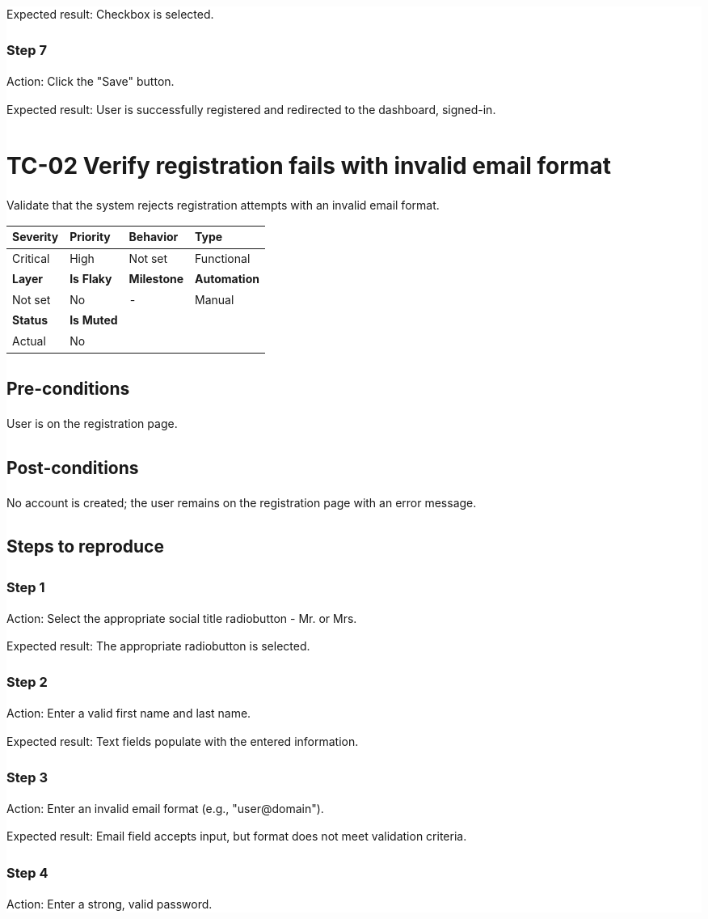 Expected result:	Checkbox is selected.

### **Step	7**
Action: Click the "Save" button.

Expected result:	User is successfully registered and redirected to the dashboard, signed-in.

# **TC-02 Verify registration fails with invalid email format**
Validate that the system rejects registration attempts with an invalid email format.

| Severity | Priority | Behavior | Type |
| :---- | :---- | :---- | :---- |
| Critical | High | Not set | Functional |
| **Layer** | **Is Flaky** | **Milestone** | **Automation** |
| Not set | No | \- | Manual |
| **Status** | **Is Muted** |  |  |
| Actual | No |  |  |

## **Pre-conditions**
User is on the registration page.

## **Post-conditions**
No account is created; the user remains on the registration page with an error message.

## **Steps to reproduce**

### **Step	1**
Action: Select the appropriate social title radiobutton \- Mr. or Mrs.

Expected result: The appropriate radiobutton is selected.

### **Step	2**
Action: Enter a valid first name and last name.

Expected result: Text fields populate with the entered information.

### **Step	3**

Action:	Enter an invalid email format (e.g., "user@domain").

Expected result:	Email field accepts input, but format does not meet validation criteria.

### **Step	4**
Action: Enter a strong, valid password.
